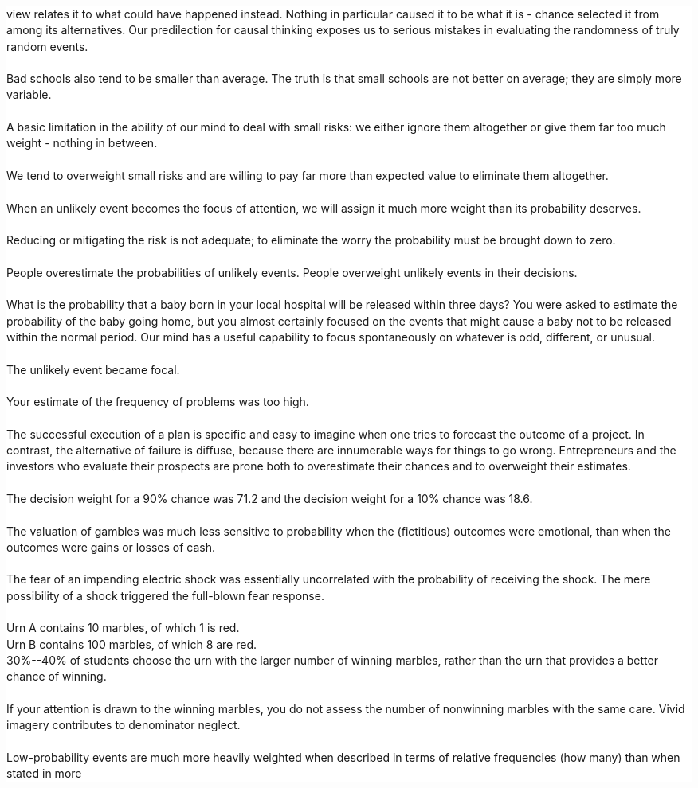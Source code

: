 view relates it to what could have happened instead. Nothing in
particular caused it to be what it is - chance selected it from among
its alternatives. Our predilection for causal thinking exposes us to
serious mistakes in evaluating the randomness of truly random events.\
\
Bad schools also tend to be smaller than average. The truth is that
small schools are not better on average; they are simply more variable.\
\
A basic limitation in the ability of our mind to deal with small risks:
we either ignore them altogether or give them far too much weight -
nothing in between.\
\
We tend to overweight small risks and are willing to pay far more than
expected value to eliminate them altogether.\
\
When an unlikely event becomes the focus of attention, we will assign it
much more weight than its probability deserves.\
\
Reducing or mitigating the risk is not adequate; to eliminate the worry
the probability must be brought down to zero.\
\
People overestimate the probabilities of unlikely events. People
overweight unlikely events in their decisions.\
\
What is the probability that a baby born in your local hospital will be
released within three days? You were asked to estimate the probability
of the baby going home, but you almost certainly focused on the events
that might cause a baby not to be released within the normal period. Our
mind has a useful capability to focus spontaneously on whatever is odd,
different, or unusual.\
\
The unlikely event became focal.\
\
Your estimate of the frequency of problems was too high.\
\
The successful execution of a plan is specific and easy to imagine when
one tries to forecast the outcome of a project. In contrast, the
alternative of failure is diffuse, because there are innumerable ways
for things to go wrong. Entrepreneurs and the investors who evaluate
their prospects are prone both to overestimate their chances and to
overweight their estimates.\
\
The decision weight for a 90% chance was 71.2 and the decision weight
for a 10% chance was 18.6.\
\
The valuation of gambles was much less sensitive to probability when the
(fictitious) outcomes were emotional, than when the outcomes were gains
or losses of cash.\
\
The fear of an impending electric shock was essentially uncorrelated
with the probability of receiving the shock. The mere possibility of a
shock triggered the full-blown fear response.\
\
Urn A contains 10 marbles, of which 1 is red.\
Urn B contains 100 marbles, of which 8 are red.\
30%--40% of students choose the urn with the larger number of winning
marbles, rather than the urn that provides a better chance of winning.\
\
If your attention is drawn to the winning marbles, you do not assess the
number of nonwinning marbles with the same care. Vivid imagery
contributes to denominator neglect.\
\
Low-probability events are much more heavily weighted when described in
terms of relative frequencies (how many) than when stated in more